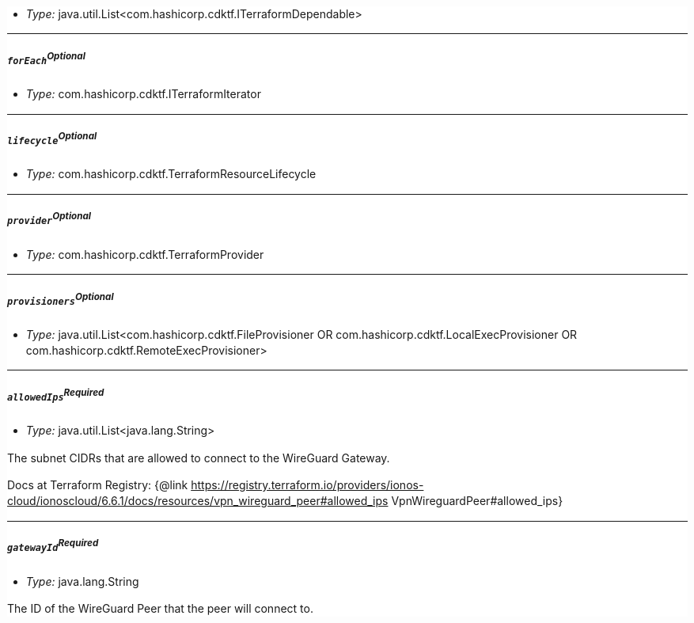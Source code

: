 - *Type:* java.util.List<com.hashicorp.cdktf.ITerraformDependable>

---

##### `forEach`<sup>Optional</sup> <a name="forEach" id="@cdktf/provider-ionoscloud.vpnWireguardPeer.VpnWireguardPeer.Initializer.parameter.forEach"></a>

- *Type:* com.hashicorp.cdktf.ITerraformIterator

---

##### `lifecycle`<sup>Optional</sup> <a name="lifecycle" id="@cdktf/provider-ionoscloud.vpnWireguardPeer.VpnWireguardPeer.Initializer.parameter.lifecycle"></a>

- *Type:* com.hashicorp.cdktf.TerraformResourceLifecycle

---

##### `provider`<sup>Optional</sup> <a name="provider" id="@cdktf/provider-ionoscloud.vpnWireguardPeer.VpnWireguardPeer.Initializer.parameter.provider"></a>

- *Type:* com.hashicorp.cdktf.TerraformProvider

---

##### `provisioners`<sup>Optional</sup> <a name="provisioners" id="@cdktf/provider-ionoscloud.vpnWireguardPeer.VpnWireguardPeer.Initializer.parameter.provisioners"></a>

- *Type:* java.util.List<com.hashicorp.cdktf.FileProvisioner OR com.hashicorp.cdktf.LocalExecProvisioner OR com.hashicorp.cdktf.RemoteExecProvisioner>

---

##### `allowedIps`<sup>Required</sup> <a name="allowedIps" id="@cdktf/provider-ionoscloud.vpnWireguardPeer.VpnWireguardPeer.Initializer.parameter.allowedIps"></a>

- *Type:* java.util.List<java.lang.String>

The subnet CIDRs that are allowed to connect to the WireGuard Gateway.

Docs at Terraform Registry: {@link https://registry.terraform.io/providers/ionos-cloud/ionoscloud/6.6.1/docs/resources/vpn_wireguard_peer#allowed_ips VpnWireguardPeer#allowed_ips}

---

##### `gatewayId`<sup>Required</sup> <a name="gatewayId" id="@cdktf/provider-ionoscloud.vpnWireguardPeer.VpnWireguardPeer.Initializer.parameter.gatewayId"></a>

- *Type:* java.lang.String

The ID of the WireGuard Peer that the peer will connect to.
